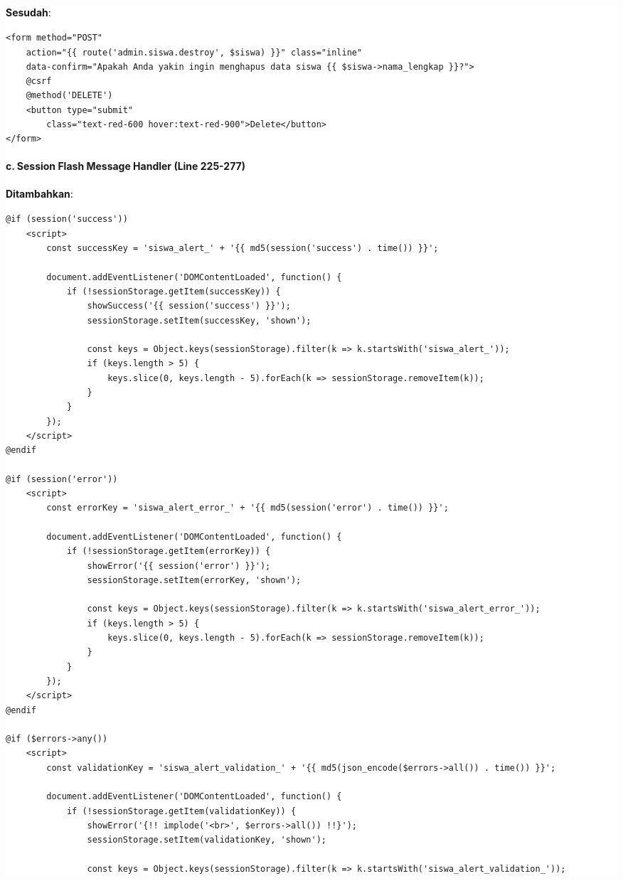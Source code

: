 **Sesudah**:
```blade
<form method="POST"
    action="{{ route('admin.siswa.destroy', $siswa) }}" class="inline"
    data-confirm="Apakah Anda yakin ingin menghapus data siswa {{ $siswa->nama_lengkap }}?">
    @csrf
    @method('DELETE')
    <button type="submit"
        class="text-red-600 hover:text-red-900">Delete</button>
</form>
```

#### c. Session Flash Message Handler (Line 225-277)

**Ditambahkan**:
```blade
@if (session('success'))
    <script>
        const successKey = 'siswa_alert_' + '{{ md5(session('success') . time()) }}';
        
        document.addEventListener('DOMContentLoaded', function() {
            if (!sessionStorage.getItem(successKey)) {
                showSuccess('{{ session('success') }}');
                sessionStorage.setItem(successKey, 'shown');
                
                const keys = Object.keys(sessionStorage).filter(k => k.startsWith('siswa_alert_'));
                if (keys.length > 5) {
                    keys.slice(0, keys.length - 5).forEach(k => sessionStorage.removeItem(k));
                }
            }
        });
    </script>
@endif

@if (session('error'))
    <script>
        const errorKey = 'siswa_alert_error_' + '{{ md5(session('error') . time()) }}';
        
        document.addEventListener('DOMContentLoaded', function() {
            if (!sessionStorage.getItem(errorKey)) {
                showError('{{ session('error') }}');
                sessionStorage.setItem(errorKey, 'shown');
                
                const keys = Object.keys(sessionStorage).filter(k => k.startsWith('siswa_alert_error_'));
                if (keys.length > 5) {
                    keys.slice(0, keys.length - 5).forEach(k => sessionStorage.removeItem(k));
                }
            }
        });
    </script>
@endif

@if ($errors->any())
    <script>
        const validationKey = 'siswa_alert_validation_' + '{{ md5(json_encode($errors->all()) . time()) }}';
        
        document.addEventListener('DOMContentLoaded', function() {
            if (!sessionStorage.getItem(validationKey)) {
                showError('{!! implode('<br>', $errors->all()) !!}');
                sessionStorage.setItem(validationKey, 'shown');
                
                const keys = Object.keys(sessionStorage).filter(k => k.startsWith('siswa_alert_validation_'));
```